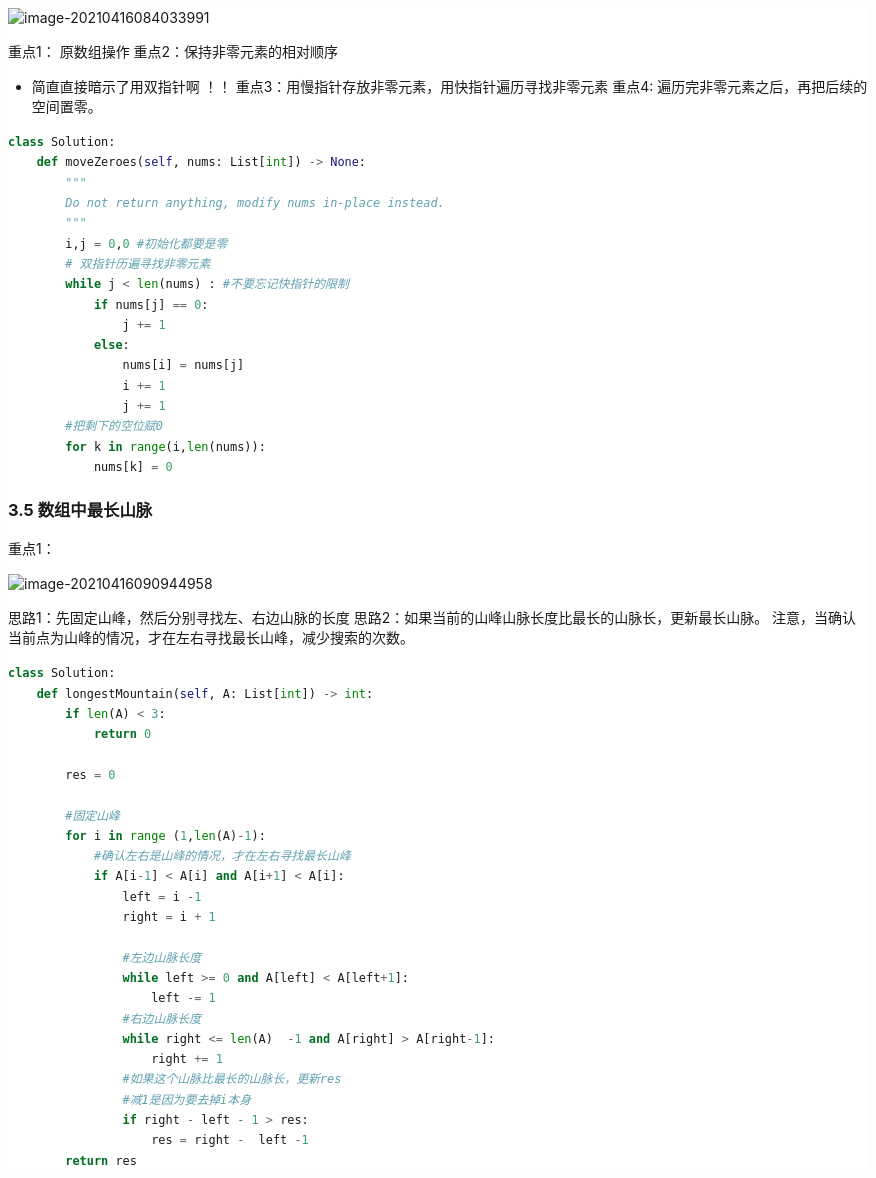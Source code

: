 ![image-20210416084033991](C:\Users\maggie\AppData\Roaming\Typora\typora-user-images\image-20210416084033991.png)

重点1： 原数组操作
重点2：保持非零元素的相对顺序
* 简直直接暗示了用双指针啊 ！！
重点3：用慢指针存放非零元素，用快指针遍历寻找非零元素
重点4: 遍历完非零元素之后，再把后续的空间置零。


```python
class Solution:
    def moveZeroes(self, nums: List[int]) -> None:
        """
        Do not return anything, modify nums in-place instead.
        """
        i,j = 0,0 #初始化都要是零
        # 双指针历遍寻找非零元素
        while j < len(nums) : #不要忘记快指针的限制
            if nums[j] == 0:
                j += 1
            else:
                nums[i] = nums[j]
                i += 1
                j += 1
        #把剩下的空位赋0
        for k in range(i,len(nums)):
            nums[k] = 0
```

### 3.5 数组中最长山脉

重点1：

![image-20210416090944958](C:\Users\maggie\AppData\Roaming\Typora\typora-user-images\image-20210416090944958.png)

思路1：先固定山峰，然后分别寻找左、右边山脉的长度
思路2：如果当前的山峰山脉长度比最长的山脉长，更新最长山脉。
注意，当确认当前点为山峰的情况，才在左右寻找最长山峰，减少搜索的次数。

```python
class Solution:
    def longestMountain(self, A: List[int]) -> int:
        if len(A) < 3:
            return 0
        
        res = 0

        #固定山峰
        for i in range (1,len(A)-1):
            #确认左右是山峰的情况，才在左右寻找最长山峰
            if A[i-1] < A[i] and A[i+1] < A[i]:
                left = i -1 
                right = i + 1

                #左边山脉长度 
                while left >= 0 and A[left] < A[left+1]:
                    left -= 1
                #右边山脉长度 
                while right <= len(A)  -1 and A[right] > A[right-1]:
                    right += 1
                #如果这个山脉比最长的山脉长，更新res
                #减1是因为要去掉i本身
                if right - left - 1 > res:
                    res = right -  left -1 
        return res
```